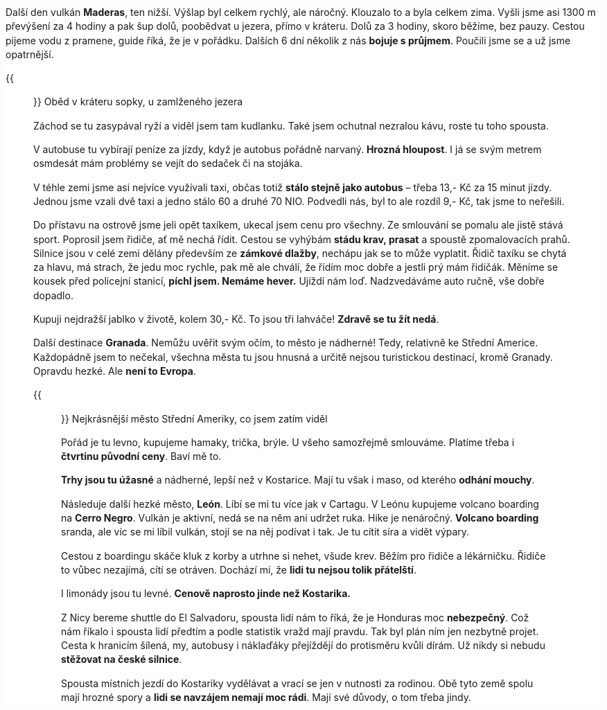 Další den vulkán **Maderas**, ten nižší. Výšlap byl celkem rychlý, ale náročný. Klouzalo to a byla celkem zima. Vyšli jsme asi 1300 m převýšení za 4 hodiny a pak šup dolů, poobědvat u jezera, přímo v kráteru. Dolů za 3 hodiny, skoro běžíme, bez pauzy. Cestou pijeme vodu z pramene, guide říká, že je v pořádku. Dalších 6 dní několik z nás **bojuje s průjmem**. Poučili jsme se a už jsme opatrnější.

{{<figure id="attachment_513" src="https://yahoodka.cz/wp-content/uploads/2015/01/DSC_0448-1024x683.jpg" alt="nicagarua america central volcano maderas ometepe">}}
Oběd v kráteru sopky, u zamlženého jezera

Záchod se tu zasypával ryží a viděl jsem tam kudlanku. Také jsem ochutnal nezralou kávu, roste tu toho spousta.

V autobuse tu vybírají peníze za jízdy, když je autobus pořádně narvaný. **Hrozná hloupost**. I já se svým metrem osmdesát mám problémy se vejít do sedaček či na stojáka.

V téhle zemi jsme asi nejvíce využívali taxi, občas totiž **stálo stejně jako autobus** &#8211; třeba 13,- Kč za 15 minut jízdy. Jednou jsme vzali dvě taxi a jedno stálo 60 a druhé 70 NIO. Podvedli nás, byl to ale rozdíl 9,- Kč, tak jsme to neřešili.

Do přístavu na ostrově jsme jeli opět taxíkem, ukecal jsem cenu pro všechny. Ze smlouvání se pomalu ale jistě stává sport. Poprosil jsem řidiče, ať mě nechá řídit. Cestou se vyhýbám **stádu krav, prasat** a spoustě zpomalovacích prahů. Silnice jsou v celé zemi dělány především ze **zámkové dlažby**, nechápu jak se to může vyplatit. Řidič taxíku se chytá za hlavu, má strach, že jedu moc rychle, pak mě ale chválí, že řídím moc dobře a jestli prý mám řidičák. Měníme se kousek před policejní stanicí, **píchl jsem. Nemáme hever.** Ujíždí nám loď. Nadzvedáváme auto ručně, vše dobře dopadlo.

Kupuji nejdražší jablko v životě, kolem 30,- Kč. To jsou tři lahváče! **Zdravě se tu žít nedá**.

Další destinace **Granada**. Nemůžu uvěřit svým očím, to město je nádherné! Tedy, relativně ke Střední Americe. Každopádně jsem to nečekal, všechna města tu jsou hnusná a určitě nejsou turistickou destinací, kromě Granady. Opravdu hezké. Ale **není to Evropa**.

{{<figure id="attachment_514" src="https://yahoodka.cz/wp-content/uploads/2015/01/DSC_0565-1024x766.jpg" alt="granada nicaragua town pretty">}}
Nejkrásnější město Střední Ameriky, co jsem zatím viděl

Pořád je tu levno, kupujeme hamaky, trička, brýle. U všeho samozřejmě smlouváme. Platíme třeba i **čtvrtinu původní ceny**. Baví mě to.

**Trhy jsou tu úžasné** a nádherné, lepší než v Kostarice. Mají tu však i maso, od kterého **odhání mouchy**.

Následuje další hezké město, **León**. Líbí se mi tu více jak v Cartagu. V Leónu kupujeme volcano boarding na **Cerro Negro**. Vulkán je aktivní, nedá se na něm ani udržet ruka. Hike je nenáročný. **Volcano boarding** sranda, ale víc se mi líbil vulkán, stojí se na něj podívat i tak. Je tu cítit síra a vidět výpary.

Cestou z boardingu skáče kluk z korby a utrhne si nehet, všude krev. Běžím pro řidiče a lékárničku. Řidiče to vůbec nezajímá, cítí se otráven. Dochází mi, že **lidi tu nejsou tolik přátelští**.

I limonády jsou tu levné. **Cenově naprosto jinde než Kostarika.**

Z Nicy bereme shuttle do El Salvadoru, spousta lidí nám to říká, že je Honduras moc **nebezpečný**. Což nám říkalo i spousta lidí předtím a podle statistik vražd mají pravdu. Tak byl plán ním jen nezbytně projet. Cesta k hranicím šílená, my, autobusy i náklaďáky přejíždějí do protisměru kvůli dírám. Už nikdy si nebudu **stěžovat na české silnice**.

Spousta místních jezdí do Kostariky vydělávat a vrací se jen v nutnosti za rodinou. Obě tyto země spolu mají hrozné spory a **lidi se navzájem nemají moc rádi**. Mají své důvody, o tom třeba jindy.

